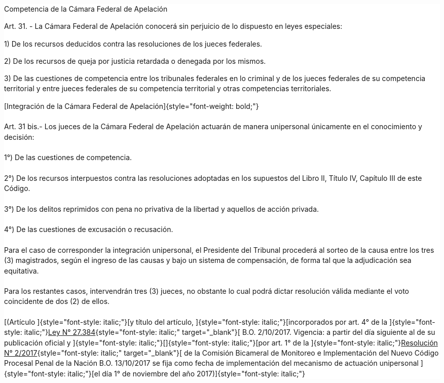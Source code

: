 Competencia de la Cámara Federal de Apelación

Art. 31. - La Cámara Federal de Apelación conocerá sin perjuicio de lo
dispuesto en leyes especiales:

1\) De los recursos deducidos contra las resoluciones de los jueces
federales.

2\) De los recursos de queja por justicia retardada o denegada por los
mismos.

3\) De las cuestiones de competencia entre los tribunales federales en
lo criminal y de los jueces federales de su competencia territorial y
entre jueces federales de su competencia territorial y otras
competencias territoriales.

[Integración de la Cámara Federal de
Apelación]{style="font-weight: bold;"}\
\
Art. 31 bis.- Los jueces de la Cámara Federal de Apelación actuarán de
manera unipersonal únicamente en el conocimiento y decisión:\
\
1°) De las cuestiones de competencia.\
\
2°) De los recursos interpuestos contra las resoluciones adoptadas en
los supuestos del Libro II, Título IV, Capítulo III de este Código.\
\
3°) De los delitos reprimidos con pena no privativa de la libertad y
aquellos de acción privada.\
\
4°) De las cuestiones de excusación o recusación.\
\
Para el caso de corresponder la integración unipersonal, el Presidente
del Tribunal procederá al sorteo de la causa entre los tres (3)
magistrados, según el ingreso de las causas y bajo un sistema de
compensación, de forma tal que la adjudicación sea equitativa.\
\
Para los restantes casos, intervendrán tres (3) jueces, no obstante lo
cual podrá dictar resolución válida mediante el voto coincidente de dos
(2) de ellos.\
\
[(Artículo ]{style="font-style: italic;"}[y título del artículo,
]{style="font-style: italic;"}[incorporados por art. 4° de la
]{style="font-style: italic;"}[Ley N°
27.384](https://www.argentina.gob.ar/normativa/nacional/ley-27384-2017-280184){style="font-style: italic;"
target="_blank"}[ B.O. 2/10/2017. Vigencia: a partir del día siguiente
al de su publicación oficial y
]{style="font-style: italic;"}[]{style="font-style: italic;"}[por art.
1° de la ]{style="font-style: italic;"}[Resolución N°
2/2017](https://www.argentina.gob.ar/normativa/nacional/resoluci%C3%B3n-2-2017-281261){style="font-style: italic;"
target="_blank"}[ de la Comisión Bicameral de Monitoreo e Implementación
del Nuevo Código Procesal Penal de la Nación B.O. 13/10/2017 se fija
como fecha de implementación del mecanismo de actuación unipersonal
]{style="font-style: italic;"}[el día 1° de noviembre del año
2017)]{style="font-style: italic;"}

